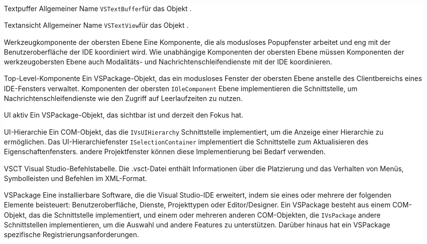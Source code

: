   Textpuffer Allgemeiner Name `VSTextBuffer`für das Objekt .

  Textansicht Allgemeiner Name `VSTextView`für das Objekt .

  Werkzeugkomponente der obersten Ebene Eine Komponente, die als modusloses Popupfenster arbeitet und eng mit der Benutzeroberfläche der IDE koordiniert wird. Wie unabhängige Komponenten der obersten Ebene müssen Komponenten der werkzeugobersten Ebene auch Modalitäts- und Nachrichtenschleifendienste mit der IDE koordinieren.

  Top-Level-Komponente Ein VSPackage-Objekt, das ein modusloses Fenster der obersten Ebene anstelle des Clientbereichs eines IDE-Fensters verwaltet. Komponenten der obersten `IOleComponent` Ebene implementieren die Schnittstelle, um Nachrichtenschleifendienste wie den Zugriff auf Leerlaufzeiten zu nutzen.

  UI aktiv Ein VSPackage-Objekt, das sichtbar ist und derzeit den Fokus hat.

  UI-Hierarchie Ein COM-Objekt, das die `IVsUIHierarchy` Schnittstelle implementiert, um die Anzeige einer Hierarchie zu ermöglichen. Das UI-Hierarchiefenster `ISelectionContainer` implementiert die Schnittstelle zum Aktualisieren des Eigenschaftenfensters. andere Projektfenster können diese Implementierung bei Bedarf verwenden.

  VSCT Visual Studio-Befehlstabelle. Die .vsct-Datei enthält Informationen über die Platzierung und das Verhalten von Menüs, Symbolleisten und Befehlen im XML-Format.

  VSPackage Eine installierbare Software, die die Visual Studio-IDE erweitert, indem sie eines oder mehrere der folgenden Elemente beisteuert: Benutzeroberfläche, Dienste, Projekttypen oder Editor/Designer. Ein VSPackage besteht aus einem COM-Objekt, das die Schnittstelle implementiert, und einem oder mehreren anderen COM-Objekten, die `IVsPackage` andere Schnittstellen implementieren, um die Auswahl und andere Features zu unterstützen. Darüber hinaus hat ein VSPackage spezifische Registrierungsanforderungen.
